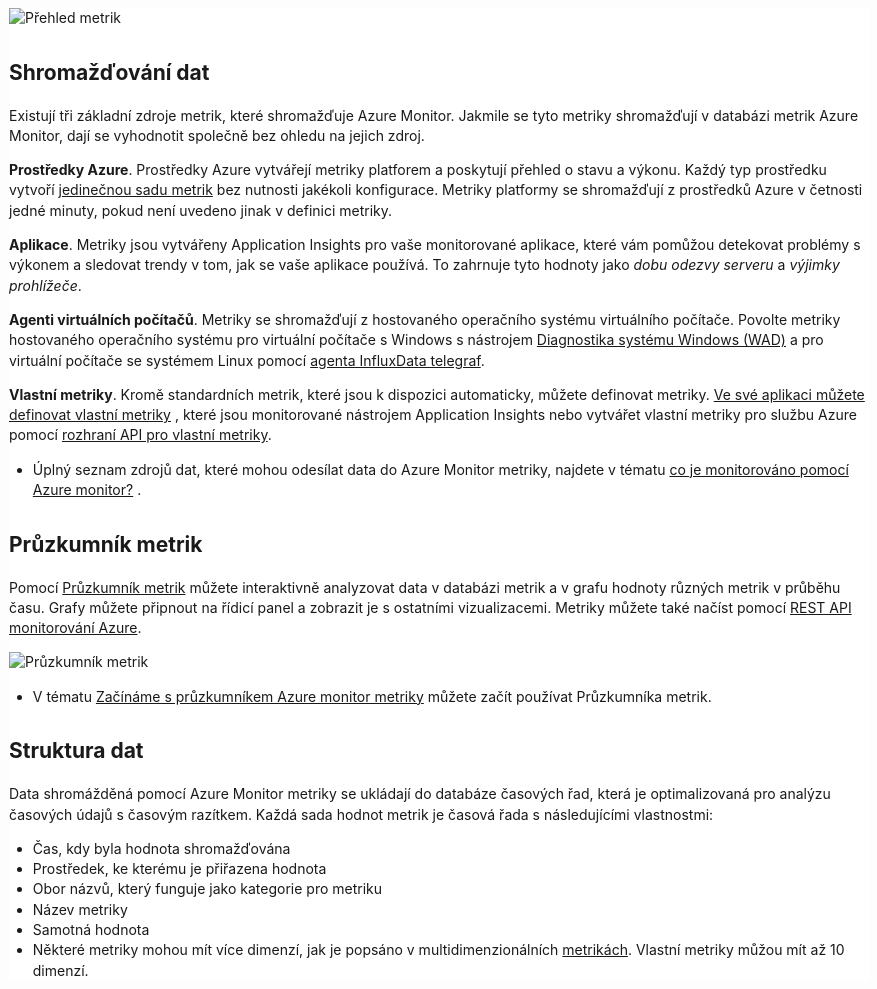 ![Přehled metrik](media/data-platform-metrics/metrics-overview.png)


## <a name="data-collection"></a>Shromažďování dat
Existují tři základní zdroje metrik, které shromažďuje Azure Monitor. Jakmile se tyto metriky shromažďují v databázi metrik Azure Monitor, dají se vyhodnotit společně bez ohledu na jejich zdroj.

**Prostředky Azure**. Prostředky Azure vytvářejí metriky platforem a poskytují přehled o stavu a výkonu. Každý typ prostředku vytvoří [jedinečnou sadu metrik](./metrics-supported.md) bez nutnosti jakékoli konfigurace. Metriky platformy se shromažďují z prostředků Azure v četnosti jedné minuty, pokud není uvedeno jinak v definici metriky. 

**Aplikace**. Metriky jsou vytvářeny Application Insights pro vaše monitorované aplikace, které vám pomůžou detekovat problémy s výkonem a sledovat trendy v tom, jak se vaše aplikace používá. To zahrnuje tyto hodnoty jako _dobu odezvy serveru_ a _výjimky prohlížeče_.

**Agenti virtuálních počítačů**. Metriky se shromažďují z hostovaného operačního systému virtuálního počítače. Povolte metriky hostovaného operačního systému pro virtuální počítače s Windows s nástrojem [Diagnostika systému Windows (WAD)](../agents/diagnostics-extension-overview.md) a pro virtuální počítače se systémem Linux pomocí [agenta InfluxData telegraf](https://www.influxdata.com/time-series-platform/telegraf/).

**Vlastní metriky**. Kromě standardních metrik, které jsou k dispozici automaticky, můžete definovat metriky. [Ve své aplikaci můžete definovat vlastní metriky](../app/api-custom-events-metrics.md) , které jsou monitorované nástrojem Application Insights nebo vytvářet vlastní metriky pro službu Azure pomocí [rozhraní API pro vlastní metriky](./metrics-store-custom-rest-api.md).

- Úplný seznam zdrojů dat, které mohou odesílat data do Azure Monitor metriky, najdete v tématu [co je monitorováno pomocí Azure monitor?](../monitor-reference.md) .

## <a name="metrics-explorer"></a>Průzkumník metrik
Pomocí [Průzkumník metrik](metrics-charts.md) můžete interaktivně analyzovat data v databázi metrik a v grafu hodnoty různých metrik v průběhu času. Grafy můžete připnout na řídicí panel a zobrazit je s ostatními vizualizacemi. Metriky můžete také načíst pomocí [REST API monitorování Azure](./rest-api-walkthrough.md).

![Průzkumník metrik](media/data-platform-metrics/metrics-explorer.png)

- V tématu [Začínáme s průzkumníkem Azure monitor metriky](./metrics-getting-started.md) můžete začít používat Průzkumníka metrik.

## <a name="data-structure"></a>Struktura dat
Data shromážděná pomocí Azure Monitor metriky se ukládají do databáze časových řad, která je optimalizovaná pro analýzu časových údajů s časovým razítkem. Každá sada hodnot metrik je časová řada s následujícími vlastnostmi:

* Čas, kdy byla hodnota shromažďována
* Prostředek, ke kterému je přiřazena hodnota
* Obor názvů, který funguje jako kategorie pro metriku
* Název metriky
* Samotná hodnota
* Některé metriky mohou mít více dimenzí, jak je popsáno v multidimenzionálních [metrikách](#multi-dimensional-metrics). Vlastní metriky můžou mít až 10 dimenzí.
